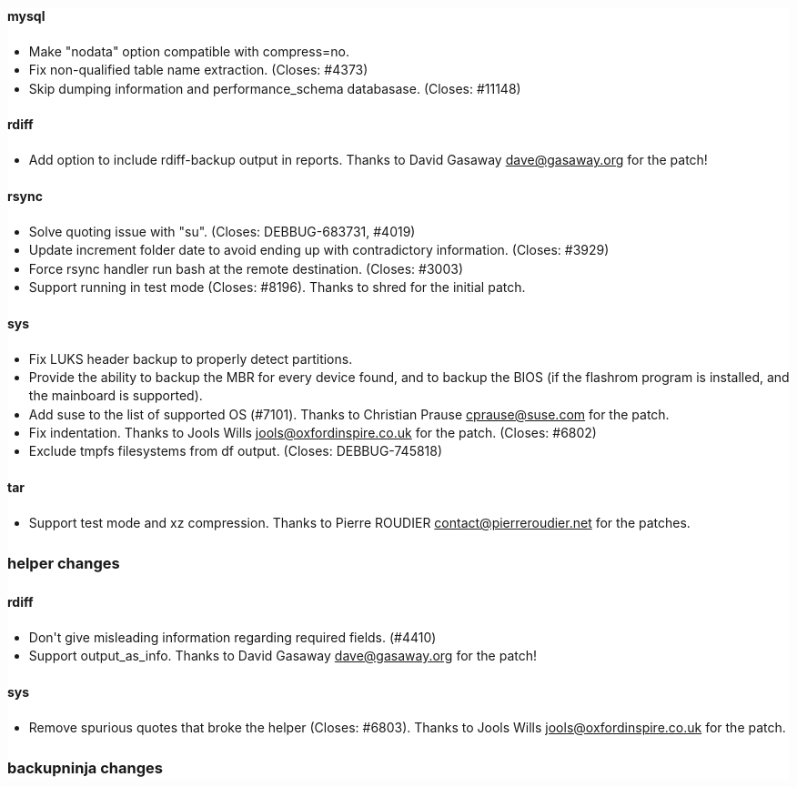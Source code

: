 #### mysql

- Make "nodata" option compatible with compress=no.
- Fix non-qualified table name extraction. (Closes: #4373)
- Skip dumping information and performance\_schema databasase.  (Closes:
  #11148)

#### rdiff

- Add option to include rdiff-backup output in reports.  Thanks to David
  Gasaway <dave@gasaway.org> for the patch!

#### rsync

- Solve quoting issue with "su". (Closes: DEBBUG-683731, #4019)
- Update increment folder date to avoid ending up with contradictory
  information. (Closes: #3929)
- Force rsync handler run bash at the remote destination.  (Closes:
  #3003)
- Support running in test mode (Closes: #8196).  Thanks to shred for the
  initial patch.

#### sys

- Fix LUKS header backup to properly detect partitions.
- Provide the ability to backup the MBR for every device found, and to backup
  the BIOS (if the flashrom program is installed, and the mainboard is
  supported).
- Add suse to the list of supported OS (#7101).  Thanks to Christian
  Prause <cprause@suse.com> for the patch.
- Fix indentation. Thanks to Jools Wills <jools@oxfordinspire.co.uk> for the
  patch. (Closes: #6802)
- Exclude tmpfs filesystems from df output. (Closes: DEBBUG-745818)

#### tar

- Support test mode and xz compression.  Thanks to Pierre ROUDIER
  <contact@pierreroudier.net> for the patches.

### helper changes

#### rdiff

- Don't give misleading information regarding required fields.  (#4410)
- Support output\_as\_info.  Thanks to David Gasaway <dave@gasaway.org> for the
  patch!

#### sys

- Remove spurious quotes that broke the helper (Closes: #6803).  Thanks
  to Jools Wills <jools@oxfordinspire.co.uk> for the patch.

### backupninja changes
